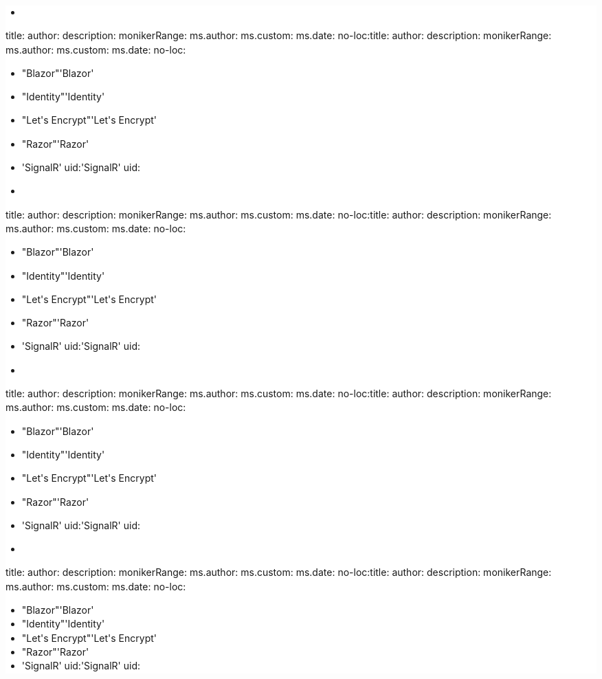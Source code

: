 -
<span data-ttu-id="eaa1a-386">title: author: description: monikerRange: ms.author: ms.custom: ms.date: no-loc:</span><span class="sxs-lookup"><span data-stu-id="eaa1a-386">title: author: description: monikerRange: ms.author: ms.custom: ms.date: no-loc:</span></span>
- <span data-ttu-id="eaa1a-387">"Blazor"</span><span class="sxs-lookup"><span data-stu-id="eaa1a-387">'Blazor'</span></span>
- <span data-ttu-id="eaa1a-388">"Identity"</span><span class="sxs-lookup"><span data-stu-id="eaa1a-388">'Identity'</span></span>
- <span data-ttu-id="eaa1a-389">"Let's Encrypt"</span><span class="sxs-lookup"><span data-stu-id="eaa1a-389">'Let's Encrypt'</span></span>
- <span data-ttu-id="eaa1a-390">"Razor"</span><span class="sxs-lookup"><span data-stu-id="eaa1a-390">'Razor'</span></span>
- <span data-ttu-id="eaa1a-391">'SignalR' uid:</span><span class="sxs-lookup"><span data-stu-id="eaa1a-391">'SignalR' uid:</span></span> 

-
<span data-ttu-id="eaa1a-392">title: author: description: monikerRange: ms.author: ms.custom: ms.date: no-loc:</span><span class="sxs-lookup"><span data-stu-id="eaa1a-392">title: author: description: monikerRange: ms.author: ms.custom: ms.date: no-loc:</span></span>
- <span data-ttu-id="eaa1a-393">"Blazor"</span><span class="sxs-lookup"><span data-stu-id="eaa1a-393">'Blazor'</span></span>
- <span data-ttu-id="eaa1a-394">"Identity"</span><span class="sxs-lookup"><span data-stu-id="eaa1a-394">'Identity'</span></span>
- <span data-ttu-id="eaa1a-395">"Let's Encrypt"</span><span class="sxs-lookup"><span data-stu-id="eaa1a-395">'Let's Encrypt'</span></span>
- <span data-ttu-id="eaa1a-396">"Razor"</span><span class="sxs-lookup"><span data-stu-id="eaa1a-396">'Razor'</span></span>
- <span data-ttu-id="eaa1a-397">'SignalR' uid:</span><span class="sxs-lookup"><span data-stu-id="eaa1a-397">'SignalR' uid:</span></span> 

-
<span data-ttu-id="eaa1a-398">title: author: description: monikerRange: ms.author: ms.custom: ms.date: no-loc:</span><span class="sxs-lookup"><span data-stu-id="eaa1a-398">title: author: description: monikerRange: ms.author: ms.custom: ms.date: no-loc:</span></span>
- <span data-ttu-id="eaa1a-399">"Blazor"</span><span class="sxs-lookup"><span data-stu-id="eaa1a-399">'Blazor'</span></span>
- <span data-ttu-id="eaa1a-400">"Identity"</span><span class="sxs-lookup"><span data-stu-id="eaa1a-400">'Identity'</span></span>
- <span data-ttu-id="eaa1a-401">"Let's Encrypt"</span><span class="sxs-lookup"><span data-stu-id="eaa1a-401">'Let's Encrypt'</span></span>
- <span data-ttu-id="eaa1a-402">"Razor"</span><span class="sxs-lookup"><span data-stu-id="eaa1a-402">'Razor'</span></span>
- <span data-ttu-id="eaa1a-403">'SignalR' uid:</span><span class="sxs-lookup"><span data-stu-id="eaa1a-403">'SignalR' uid:</span></span> 

-
<span data-ttu-id="eaa1a-404">title: author: description: monikerRange: ms.author: ms.custom: ms.date: no-loc:</span><span class="sxs-lookup"><span data-stu-id="eaa1a-404">title: author: description: monikerRange: ms.author: ms.custom: ms.date: no-loc:</span></span>
- <span data-ttu-id="eaa1a-405">"Blazor"</span><span class="sxs-lookup"><span data-stu-id="eaa1a-405">'Blazor'</span></span>
- <span data-ttu-id="eaa1a-406">"Identity"</span><span class="sxs-lookup"><span data-stu-id="eaa1a-406">'Identity'</span></span>
- <span data-ttu-id="eaa1a-407">"Let's Encrypt"</span><span class="sxs-lookup"><span data-stu-id="eaa1a-407">'Let's Encrypt'</span></span>
- <span data-ttu-id="eaa1a-408">"Razor"</span><span class="sxs-lookup"><span data-stu-id="eaa1a-408">'Razor'</span></span>
- <span data-ttu-id="eaa1a-409">'SignalR' uid:</span><span class="sxs-lookup"><span data-stu-id="eaa1a-409">'SignalR' uid:</span></span> 
